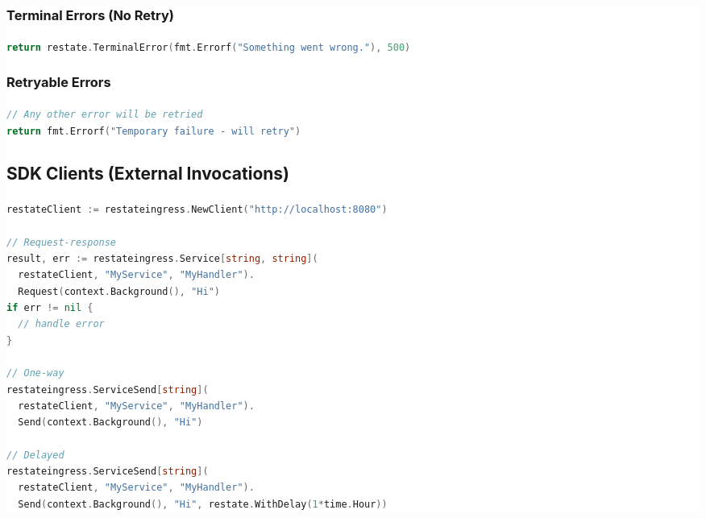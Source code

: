 ### Terminal Errors (No Retry)

```go {"CODE_LOAD::go/develop/errorhandling.go#here"}  theme={null}
return restate.TerminalError(fmt.Errorf("Something went wrong."), 500)
```

### Retryable Errors

```go  theme={null}
// Any other error will be retried
return fmt.Errorf("Temporary failure - will retry")
```

## SDK Clients (External Invocations)

```go {"CODE_LOAD::go/develop/agentsmd/clients.go#here"}  theme={null}
restateClient := restateingress.NewClient("http://localhost:8080")

// Request-response
result, err := restateingress.Service[string, string](
  restateClient, "MyService", "MyHandler").
  Request(context.Background(), "Hi")
if err != nil {
  // handle error
}

// One-way
restateingress.ServiceSend[string](
  restateClient, "MyService", "MyHandler").
  Send(context.Background(), "Hi")

// Delayed
restateingress.ServiceSend[string](
  restateClient, "MyService", "MyHandler").
  Send(context.Background(), "Hi", restate.WithDelay(1*time.Hour))
```
